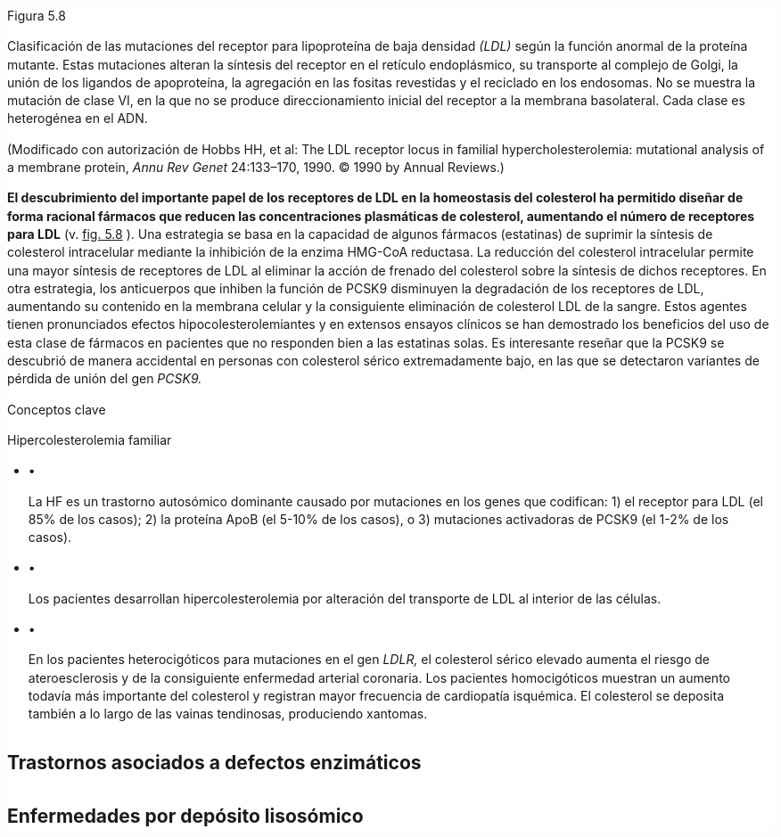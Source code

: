 Figura 5.8

Clasificación de las mutaciones del receptor para lipoproteína de baja densidad _(LDL)_ según la función anormal de la proteína mutante. Estas mutaciones alteran la síntesis del receptor en el retículo endoplásmico, su transporte al complejo de Golgi, la unión de los ligandos de apoproteína, la agregación en las fositas revestidas y el reciclado en los endosomas. No se muestra la mutación de clase VI, en la que no se produce direccionamiento inicial del receptor a la membrana basolateral. Cada clase es heterogénea en el ADN.

(Modificado con autorización de Hobbs HH, et al: The LDL receptor locus in familial hypercholesterolemia: mutational analysis of a membrane protein, _Annu Rev Genet_ 24:133–170, 1990. © 1990 by Annual Reviews.)

**El descubrimiento del importante papel de los receptores de LDL en la homeostasis del colesterol ha permitido diseñar de forma racional fármacos que reducen las concentraciones plasmáticas de colesterol, aumentando el número de receptores para LDL** (v. [fig. 5.8](https://www.clinicalkey.com/student/content/book/3-s2.0-B9788491139119000053#f0045) ). Una estrategia se basa en la capacidad de algunos fármacos (estatinas) de suprimir la síntesis de colesterol intracelular mediante la inhibición de la enzima HMG-CoA reductasa. La reducción del colesterol intracelular permite una mayor síntesis de receptores de LDL al eliminar la acción de frenado del colesterol sobre la síntesis de dichos receptores. En otra estrategia, los anticuerpos que inhiben la función de PCSK9 disminuyen la degradación de los receptores de LDL, aumentando su contenido en la membrana celular y la consiguiente eliminación de colesterol LDL de la sangre. Estos agentes tienen pronunciados efectos hipocolesterolemiantes y en extensos ensayos clínicos se han demostrado los beneficios del uso de esta clase de fármacos en pacientes que no responden bien a las estatinas solas. Es interesante reseñar que la PCSK9 se descubrió de manera accidental en personas con colesterol sérico extremadamente bajo, en las que se detectaron variantes de pérdida de unión del gen _PCSK9._

 Conceptos clave

Hipercolesterolemia familiar

-   •
    
    La HF es un trastorno autosómico dominante causado por mutaciones en los genes que codifican: 1) el receptor para LDL (el 85% de los casos); 2) la proteína ApoB (el 5-10% de los casos), o 3) mutaciones activadoras de PCSK9 (el 1-2% de los casos).
    
-   •
    
    Los pacientes desarrollan hipercolesterolemia por alteración del transporte de LDL al interior de las células.
    
-   •
    
    En los pacientes heterocigóticos para mutaciones en el gen _LDLR,_ el colesterol sérico elevado aumenta el riesgo de ateroesclerosis y de la consiguiente enfermedad arterial coronaria. Los pacientes homocigóticos muestran un aumento todavía más importante del colesterol y registran mayor frecuencia de cardiopatía isquémica. El colesterol se deposita también a lo largo de las vainas tendinosas, produciendo xantomas.
    

## Trastornos asociados a defectos enzimáticos

## Enfermedades por depósito lisosómico
